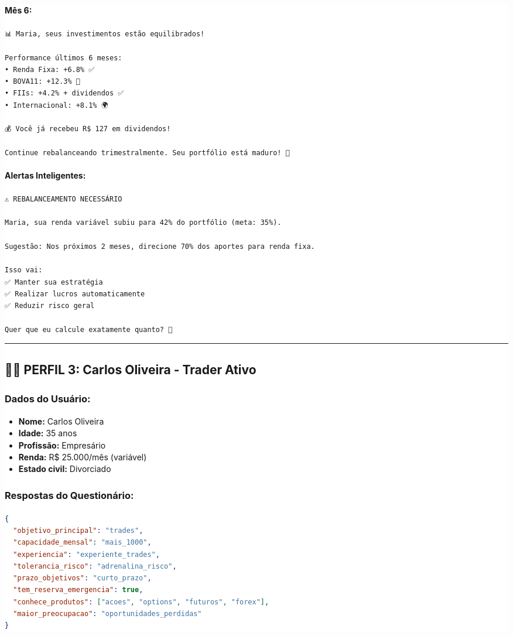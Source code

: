 #### **Mês 6:**
```
📊 Maria, seus investimentos estão equilibrados!

Performance últimos 6 meses:
• Renda Fixa: +6.8% ✅
• BOVA11: +12.3% 🎉  
• FIIs: +4.2% + dividendos ✅
• Internacional: +8.1% 🌍

💰 Você já recebeu R$ 127 em dividendos!

Continue rebalanceando trimestralmente. Seu portfólio está maduro! 🌟
```

#### **Alertas Inteligentes:**
```
⚠️ REBALANCEAMENTO NECESSÁRIO

Maria, sua renda variável subiu para 42% do portfólio (meta: 35%).

Sugestão: Nos próximos 2 meses, direcione 70% dos aportes para renda fixa.

Isso vai:
✅ Manter sua estratégia
✅ Realizar lucros automaticamente  
✅ Reduzir risco geral

Quer que eu calcule exatamente quanto? 🤔
```

---

## 👨‍💼 **PERFIL 3: Carlos Oliveira - Trader Ativo**

### **Dados do Usuário:**
- **Nome:** Carlos Oliveira
- **Idade:** 35 anos
- **Profissão:** Empresário  
- **Renda:** R$ 25.000/mês (variável)
- **Estado civil:** Divorciado

### **Respostas do Questionário:**
```json
{
  "objetivo_principal": "trades",
  "capacidade_mensal": "mais_1000", 
  "experiencia": "experiente_trades",
  "tolerancia_risco": "adrenalina_risco",
  "prazo_objetivos": "curto_prazo",
  "tem_reserva_emergencia": true,
  "conhece_produtos": ["acoes", "options", "futuros", "forex"],
  "maior_preocupacao": "oportunidades_perdidas"
}
```
